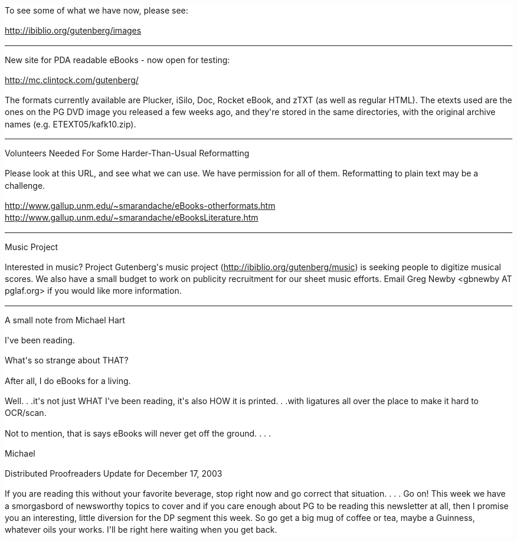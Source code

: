 To see some of what we have now, please see:

 http://ibiblio.org/gutenberg/images

----------------------------------

New site for PDA readable eBooks - now open for testing:

 http://mc.clintock.com/gutenberg/

The formats currently available are Plucker, iSilo, Doc, Rocket eBook,
and zTXT (as well as regular HTML). The etexts used are the ones on the
PG DVD image you released a few weeks ago, and they're stored in the
same directories, with the original archive names (e.g. ETEXT05/kafk10.zip).

-------------------------------------

Volunteers Needed For Some Harder-Than-Usual Reformatting

Please look at this URL, and see what we can use.  We have permission
for all of them.  Reformatting to plain text may be a challenge.

 http://www.gallup.unm.edu/~smarandache/eBooks-otherformats.htm
 http://www.gallup.unm.edu/~smarandache/eBooksLiterature.htm

-------------------------------------

Music Project

Interested in music?  Project Gutenberg's music project
(http://ibiblio.org/gutenberg/music) is seeking people to
digitize musical scores.  We also have a small budget to
work on publicity recruitment for our sheet music efforts.
Email Greg Newby &lt;gbnewby AT pglaf.org&gt; if you would like
more information.

-------------------------------------

A small note from Michael Hart

I've been reading.

What's so strange about THAT?

After all, I do eBooks for a living.

Well. . .it's not just WHAT I've been reading,
it's also HOW it is printed. . .with ligatures
all over the place to make it hard to OCR/scan.

Not to mention, that is says eBooks will never
get off the ground. . . .

Michael



Distributed Proofreaders Update for December 17, 2003

If you are reading this without your favorite beverage, stop right now
and go correct that situation.  . . . Go on! This week we have a
smorgasbord of newsworthy topics to cover and if you care enough about
PG to be reading this newsletter at all, then I promise you an
interesting, little diversion for the DP segment this week. So go get
a big mug of coffee or tea, maybe a Guinness, whatever oils your
works. I'll be right here waiting when you get back.
